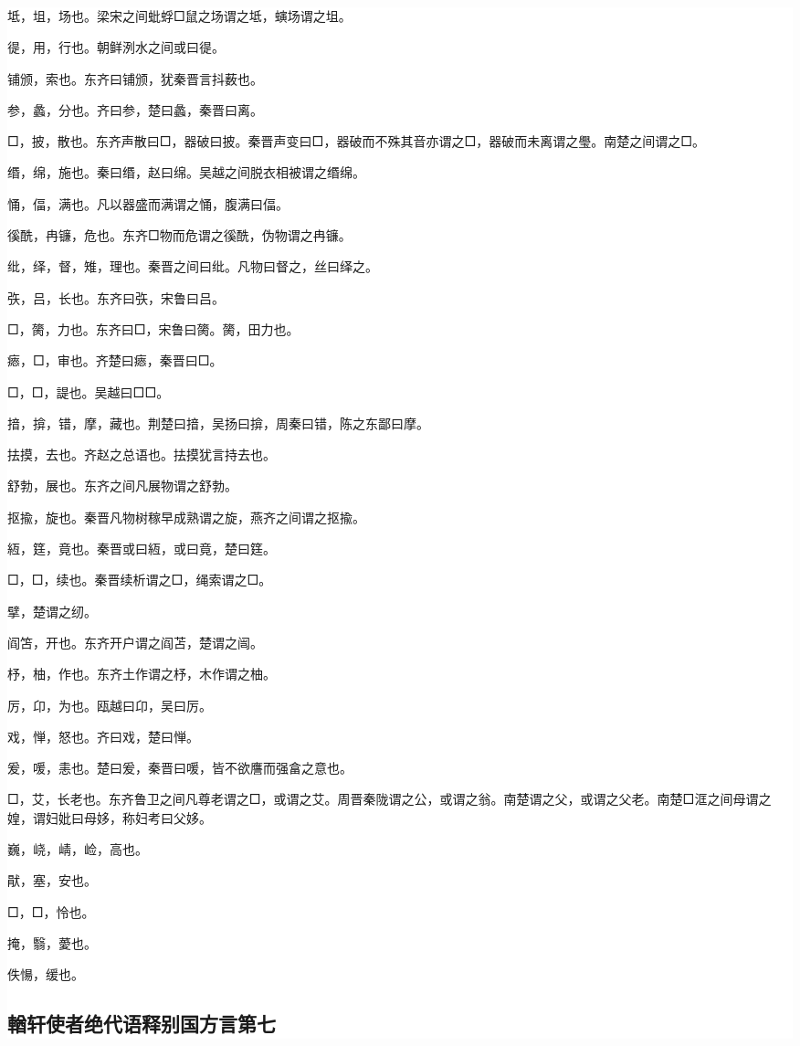 坻，坥，场也。梁宋之间蚍蜉□鼠之场谓之坻，螾场谓之坥。  

徥，用，行也。朝鲜洌水之间或曰徥。  

铺颁，索也。东齐曰铺颁，犹秦晋言抖薮也。  

参，蠡，分也。齐曰参，楚曰蠡，秦晋曰离。  

□，披，散也。东齐声散曰□，器破曰披。秦晋声变曰□，器破而不殊其音亦谓之□，器破而未离谓之璺。南楚之间谓之□。  

缗，绵，施也。秦曰缗，赵曰绵。吴越之间脱衣相被谓之缗绵。  

悀，偪，满也。凡以器盛而满谓之悀，腹满曰偪。  

徯酰，冉镰，危也。东齐□物而危谓之徯酰，伪物谓之冉镰。  

纰，绎，督，雉，理也。秦晋之间曰纰。凡物曰督之，丝曰绎之。  

矤，吕，长也。东齐曰矤，宋鲁曰吕。  

□，膐，力也。东齐曰□，宋鲁曰膐。膐，田力也。  

瘱，□，审也。齐楚曰瘱，秦晋曰□。  

□，□，諟也。吴越曰□□。  

揞，揜，错，摩，藏也。荆楚曰揞，吴扬曰揜，周秦曰错，陈之东鄙曰摩。  

抾摸，去也。齐赵之总语也。抾摸犹言持去也。  

舒勃，展也。东齐之间凡展物谓之舒勃。  

抠揄，旋也。秦晋凡物树稼早成熟谓之旋，燕齐之间谓之抠揄。  

絚，筳，竟也。秦晋或曰絚，或曰竟，楚曰筳。  

□，□，续也。秦晋续析谓之□，绳索谓之□。  

擘，楚谓之纫。  

阎笘，开也。东齐开户谓之阎苫，楚谓之闿。  

杼，柚，作也。东齐土作谓之杼，木作谓之柚。  

厉，卬，为也。瓯越曰卬，吴曰厉。  

戏，惮，怒也。齐曰戏，楚曰惮。  

爰，喛，恚也。楚曰爰，秦晋曰喛，皆不欲譍而强畣之意也。  

□，艾，长老也。东齐鲁卫之间凡尊老谓之□，或谓之艾。周晋秦陇谓之公，或谓之翁。南楚谓之父，或谓之父老。南楚□洭之间母谓之媓，谓妇妣曰母姼，称妇考曰父姼。  

巍，峣，崝，崄，高也。  

猒，塞，安也。  

□，□，怜也。  

掩，翳，薆也。  

佚愓，缓也。  

## 輶轩使者绝代语释别国方言第七  
